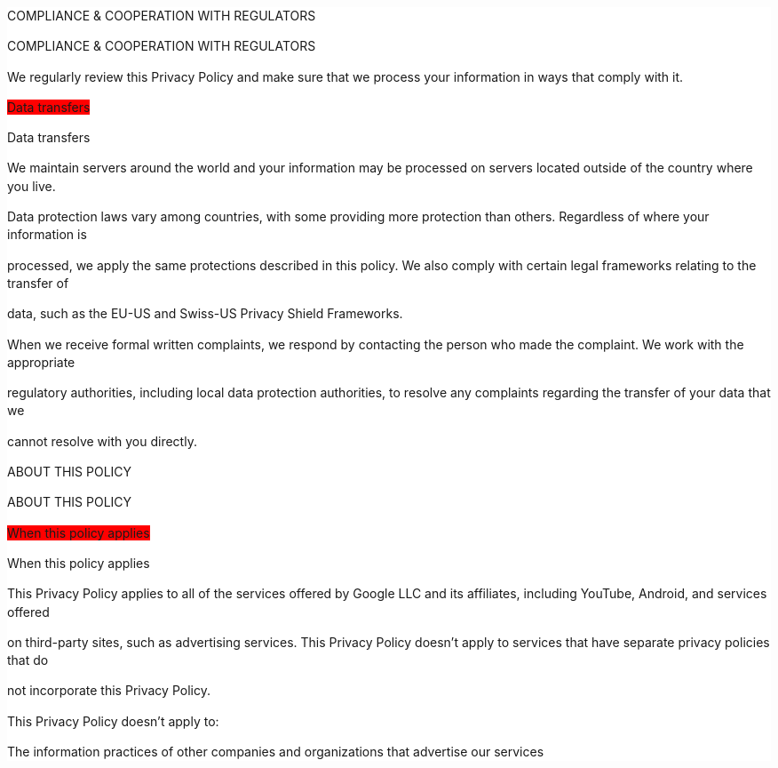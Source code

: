 COMPLIANCE & COOPERATION WITH REGULATORS


COMPLIANCE & COOPERATION WITH REGULATORS


We regularly review this Privacy Policy and make sure that we process your information in ways that comply with it.


<span style="background-color: red;">Data transfers


Data transfers


</span>We maintain servers around the world and your information may be processed on servers located outside of the country where you live.


Data protection laws vary among countries, with some providing more protection than others. Regardless of where your information is


processed, we apply the same protections described in this policy. We also comply with certain legal frameworks relating to the transfer of


data, such as the EU-US and Swiss-US Privacy Shield Frameworks.


When we receive formal written complaints, we respond by contacting the person who made the complaint. We work with the appropriate


regulatory authorities, including local data protection authorities, to resolve any complaints regarding the transfer of your data that we


cannot resolve with you directly.


ABOUT THIS POLICY


ABOUT THIS POLICY


<span style="background-color: red;">When this policy applies


When this policy applies


</span>This Privacy Policy applies to all of the services offered by Google LLC and its affiliates, including YouTube, Android, and services offered


on third-party sites, such as advertising services. This Privacy Policy doesn’t apply to services that have separate privacy policies that do


not incorporate this Privacy Policy.


This Privacy Policy doesn’t apply to:


<span style="background-color: red;">
</span>The information practices of other companies and organizations that advertise our services
